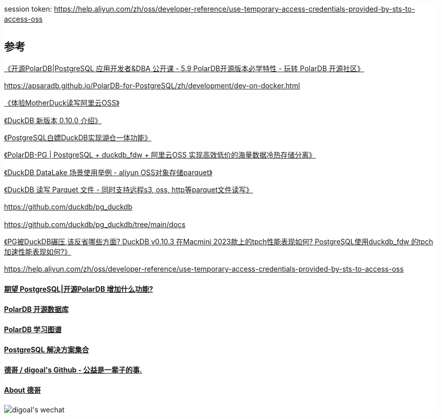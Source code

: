 ```sql    
```
   
session token: https://help.aliyun.com/zh/oss/developer-reference/use-temporary-access-credentials-provided-by-sts-to-access-oss   
   
## 参考  
  
[《开源PolarDB|PostgreSQL 应用开发者&DBA 公开课 - 5.9 PolarDB开源版本必学特性 - 玩转 PolarDB 开源社区》](../202401/20240130_04.md)    
  
https://apsaradb.github.io/PolarDB-for-PostgreSQL/zh/development/dev-on-docker.html  
  
[《体验MotherDuck读写阿里云OSS》](../202401/20240102_01.md)    
  
[《DuckDB 新版本 0.10.0 介绍》](../202402/20240214_03.md)    
  
[《PostgreSQL白嫖DuckDB实现湖仓一体功能》](../202407/20240715_01.md)    
  
[《PolarDB-PG | PostgreSQL + duckdb_fdw + 阿里云OSS 实现高效低价的海量数据冷热存储分离》](../202303/20230308_01.md)    
  
[《DuckDB DataLake 场景使用举例 - aliyun OSS对象存储parquet》](../202210/20221026_01.md)    
  
[《DuckDB 读写 Parquet 文件 - 同时支持远程s3, oss, http等parquet文件读写》](../202209/20220901_01.md)    
  
https://github.com/duckdb/pg_duckdb    
  
https://github.com/duckdb/pg_duckdb/tree/main/docs  
  
[《PG被DuckDB碾压,该反省哪些方面? DuckDB v0.10.3 在Macmini 2023款上的tpch性能表现如何? PostgreSQL使用duckdb_fdw 的tpch加速性能表现如何?》](../202405/20240525_01.md)    
   
https://help.aliyun.com/zh/oss/developer-reference/use-temporary-access-credentials-provided-by-sts-to-access-oss    
   
  
  
#### [期望 PostgreSQL|开源PolarDB 增加什么功能?](https://github.com/digoal/blog/issues/76 "269ac3d1c492e938c0191101c7238216")
  
  
#### [PolarDB 开源数据库](https://openpolardb.com/home "57258f76c37864c6e6d23383d05714ea")
  
  
#### [PolarDB 学习图谱](https://www.aliyun.com/database/openpolardb/activity "8642f60e04ed0c814bf9cb9677976bd4")
  
  
#### [PostgreSQL 解决方案集合](../201706/20170601_02.md "40cff096e9ed7122c512b35d8561d9c8")
  
  
#### [德哥 / digoal's Github - 公益是一辈子的事.](https://github.com/digoal/blog/blob/master/README.md "22709685feb7cab07d30f30387f0a9ae")
  
  
#### [About 德哥](https://github.com/digoal/blog/blob/master/me/readme.md "a37735981e7704886ffd590565582dd0")
  
  
![digoal's wechat](../pic/digoal_weixin.jpg "f7ad92eeba24523fd47a6e1a0e691b59")
  
